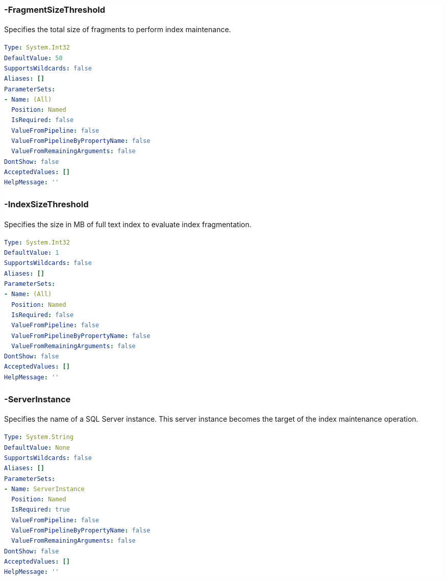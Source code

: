 ### -FragmentSizeThreshold

Specifies the total size of fragments to perform index maintenance.

```yaml
Type: System.Int32
DefaultValue: 50
SupportsWildcards: false
Aliases: []
ParameterSets:
- Name: (All)
  Position: Named
  IsRequired: false
  ValueFromPipeline: false
  ValueFromPipelineByPropertyName: false
  ValueFromRemainingArguments: false
DontShow: false
AcceptedValues: []
HelpMessage: ''
```

### -IndexSizeThreshold

Specifies the size in MB of full text index to evaluate index fragmentation.

```yaml
Type: System.Int32
DefaultValue: 1
SupportsWildcards: false
Aliases: []
ParameterSets:
- Name: (All)
  Position: Named
  IsRequired: false
  ValueFromPipeline: false
  ValueFromPipelineByPropertyName: false
  ValueFromRemainingArguments: false
DontShow: false
AcceptedValues: []
HelpMessage: ''
```

### -ServerInstance

Specifies the name of a SQL Server instance.
This server instance becomes the target of the index maintenance operation.

```yaml
Type: System.String
DefaultValue: None
SupportsWildcards: false
Aliases: []
ParameterSets:
- Name: ServerInstance
  Position: Named
  IsRequired: true
  ValueFromPipeline: false
  ValueFromPipelineByPropertyName: false
  ValueFromRemainingArguments: false
DontShow: false
AcceptedValues: []
HelpMessage: ''
```

